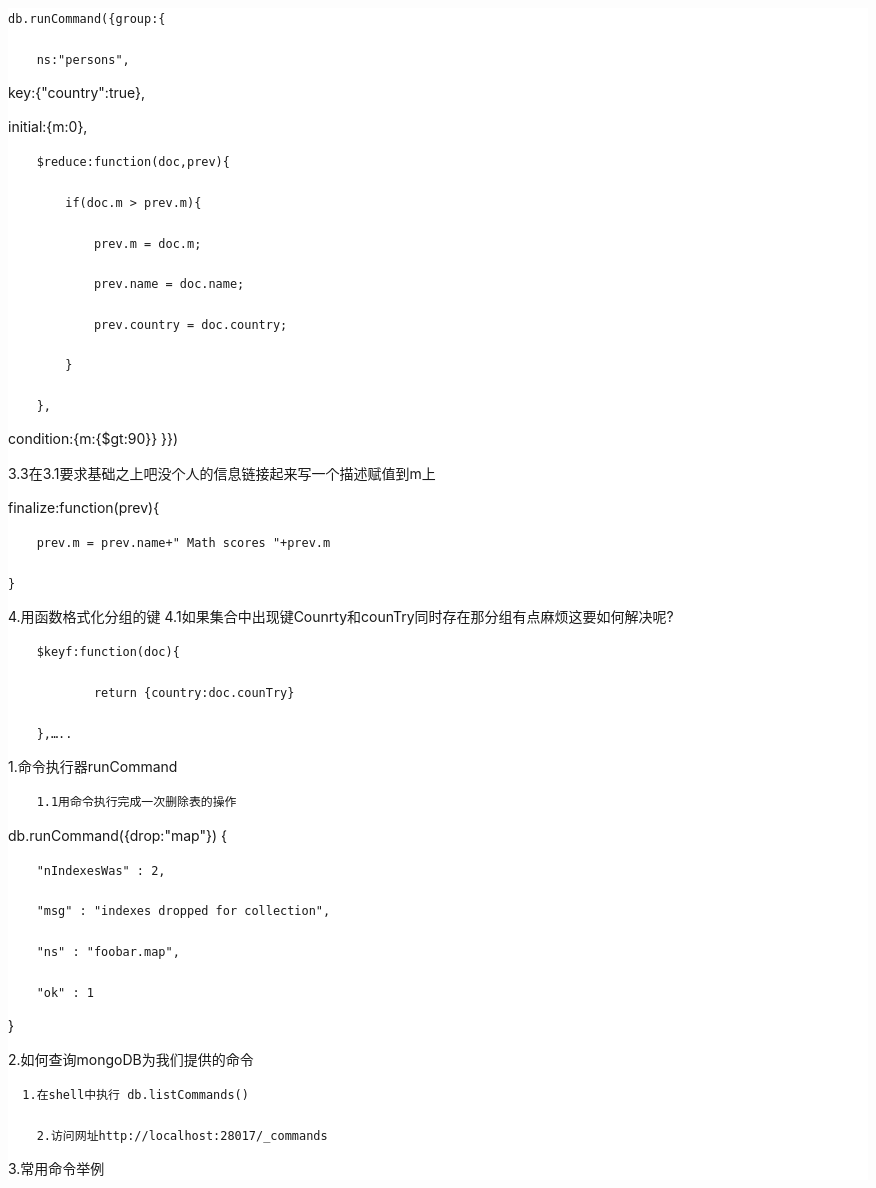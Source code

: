 
	db.runCommand({group:{

		ns:"persons",
key:{"country":true},
		
initial:{m:0},

		$reduce:function(doc,prev){

			if(doc.m > prev.m){

				prev.m = doc.m;

				prev.name = doc.name;

				prev.country = doc.country;

			}

		},
condition:{m:{$gt:90}}
}})
     

3.3在3.1要求基础之上吧没个人的信息链接起来写一个描述赋值到m上
	
finalize:function(prev){
 
		prev.m = prev.name+" Math scores "+prev.m

	}

4.用函数格式化分组的键
     4.1如果集合中出现键Counrty和counTry同时存在那分组有点麻烦这要如何解决呢?

        $keyf:function(doc){

                return {country:doc.counTry}

        },…..

1.命令执行器runCommand

        1.1用命令执行完成一次删除表的操作
db.runCommand({drop:"map"})
{

        "nIndexesWas" : 2,

        "msg" : "indexes dropped for collection",

        "ns" : "foobar.map",

        "ok" : 1
}

2.如何查询mongoDB为我们提供的命令
  
      1.在shell中执行 db.listCommands()

        2.访问网址http://localhost:28017/_commands

3.常用命令举例
 
